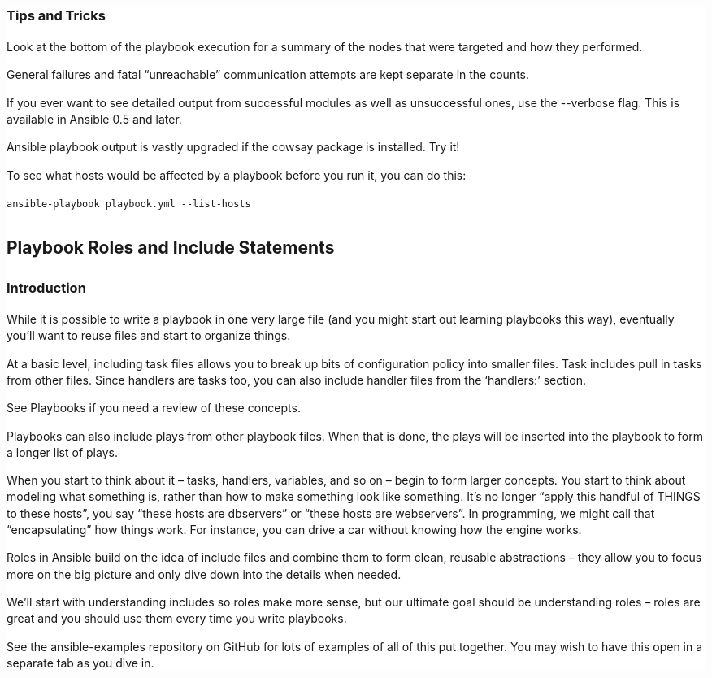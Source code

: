 ### Tips and Tricks
Look at the bottom of the playbook execution for a summary of the nodes that were targeted and how they performed.

General failures and fatal “unreachable” communication attempts are kept separate in the counts.

If you ever want to see detailed output from successful modules as well as unsuccessful ones, use the --verbose
flag. This is available in Ansible 0.5 and later.

Ansible playbook output is vastly upgraded if the cowsay package is installed. Try it!

To see what hosts would be affected by a playbook before you run it, you can do this:
```
ansible-playbook playbook.yml --list-hosts
```

## Playbook Roles and Include Statements
### Introduction
While it is possible to write a playbook in one very large file (and you might start out learning playbooks this way),
eventually you’ll want to reuse files and start to organize things.

At a basic level, including task files allows you to break up bits of configuration policy into smaller files. Task includes
pull in tasks from other files. Since handlers are tasks too, you can also include handler files from the ‘handlers:’
section.

See Playbooks if you need a review of these concepts.

Playbooks can also include plays from other playbook files. When that is done, the plays will be inserted into the
playbook to form a longer list of plays.

When you start to think about it – tasks, handlers, variables, and so on – begin to form larger concepts. You start
to think about modeling what something is, rather than how to make something look like something. It’s no longer
“apply this handful of THINGS to these hosts”, you say “these hosts are dbservers” or “these hosts are webservers”. In
programming, we might call that “encapsulating” how things work. For instance, you can drive a car without knowing
how the engine works.

Roles in Ansible build on the idea of include files and combine them to form clean, reusable abstractions – they allow
you to focus more on the big picture and only dive down into the details when needed.

We’ll start with understanding includes so roles make more sense, but our ultimate goal should be understanding roles
– roles are great and you should use them every time you write playbooks.

See the ansible-examples repository on GitHub for lots of examples of all of this put together. You may wish to have
this open in a separate tab as you dive in.
